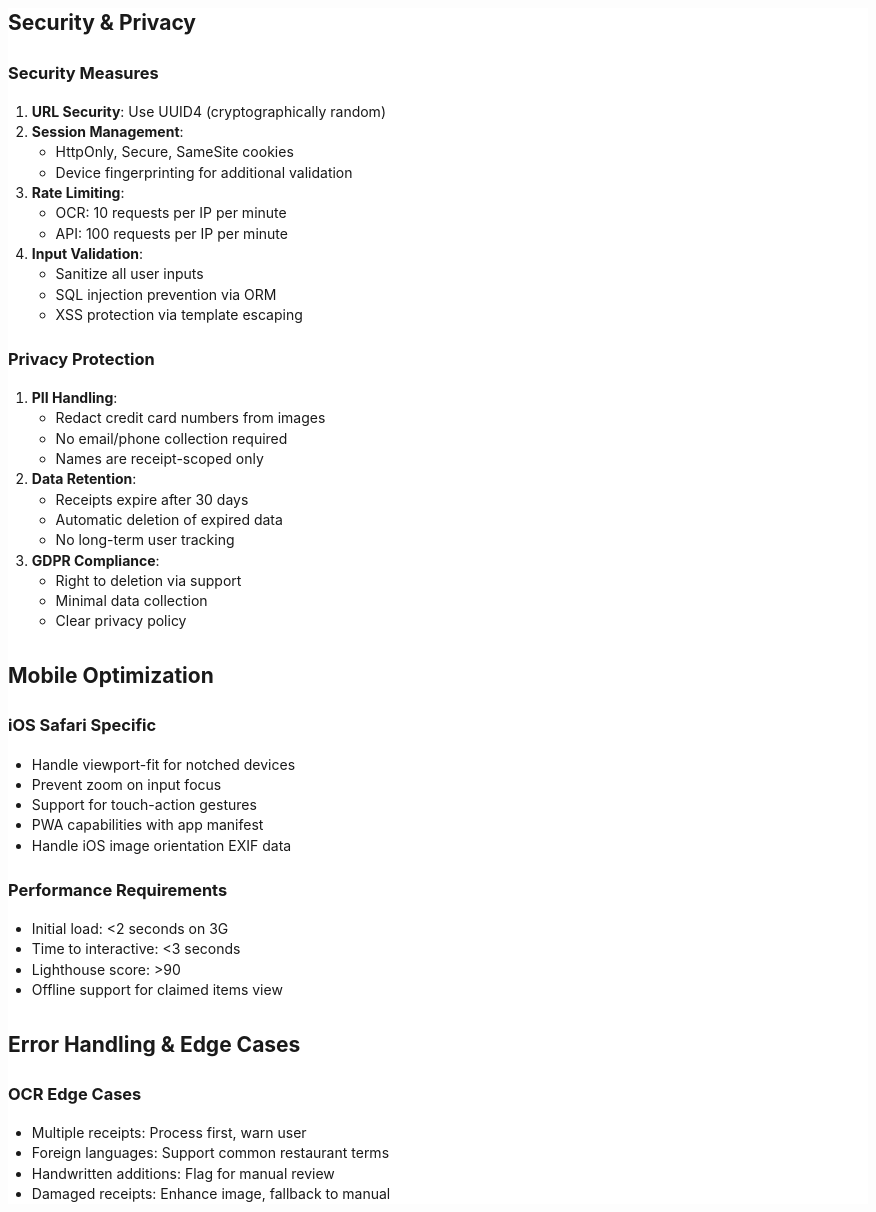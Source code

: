 ## Security & Privacy

### Security Measures
1. **URL Security**: Use UUID4 (cryptographically random)
2. **Session Management**: 
   - HttpOnly, Secure, SameSite cookies
   - Device fingerprinting for additional validation
3. **Rate Limiting**:
   - OCR: 10 requests per IP per minute
   - API: 100 requests per IP per minute
4. **Input Validation**: 
   - Sanitize all user inputs
   - SQL injection prevention via ORM
   - XSS protection via template escaping

### Privacy Protection
1. **PII Handling**:
   - Redact credit card numbers from images
   - No email/phone collection required
   - Names are receipt-scoped only
2. **Data Retention**:
   - Receipts expire after 30 days
   - Automatic deletion of expired data
   - No long-term user tracking
3. **GDPR Compliance**:
   - Right to deletion via support
   - Minimal data collection
   - Clear privacy policy

## Mobile Optimization

### iOS Safari Specific
- Handle viewport-fit for notched devices
- Prevent zoom on input focus
- Support for touch-action gestures
- PWA capabilities with app manifest
- Handle iOS image orientation EXIF data

### Performance Requirements
- Initial load: <2 seconds on 3G
- Time to interactive: <3 seconds
- Lighthouse score: >90
- Offline support for claimed items view

## Error Handling & Edge Cases

### OCR Edge Cases
- Multiple receipts: Process first, warn user
- Foreign languages: Support common restaurant terms
- Handwritten additions: Flag for manual review
- Damaged receipts: Enhance image, fallback to manual
